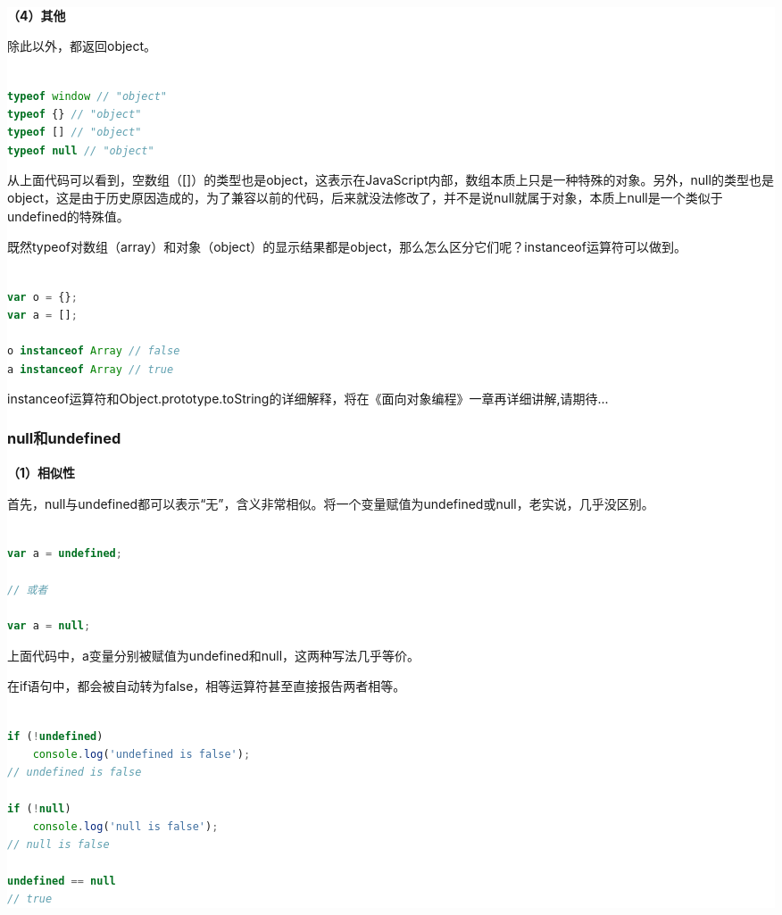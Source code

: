 **（4）其他**

除此以外，都返回object。

```javascript

typeof window // "object"
typeof {} // "object"
typeof [] // "object"
typeof null // "object"

```

从上面代码可以看到，空数组（[]）的类型也是object，这表示在JavaScript内部，数组本质上只是一种特殊的对象。另外，null的类型也是object，这是由于历史原因造成的，为了兼容以前的代码，后来就没法修改了，并不是说null就属于对象，本质上null是一个类似于undefined的特殊值。

既然typeof对数组（array）和对象（object）的显示结果都是object，那么怎么区分它们呢？instanceof运算符可以做到。

```javascript

var o = {};
var a = [];

o instanceof Array // false
a instanceof Array // true

```

instanceof运算符和Object.prototype.toString的详细解释，将在《面向对象编程》一章再详细讲解,请期待...

### null和undefined

**（1）相似性**

首先，null与undefined都可以表示“无”，含义非常相似。将一个变量赋值为undefined或null，老实说，几乎没区别。

```javascript

var a = undefined;

// 或者

var a = null;

```

上面代码中，a变量分别被赋值为undefined和null，这两种写法几乎等价。

在if语句中，都会被自动转为false，相等运算符甚至直接报告两者相等。

```javascript

if (!undefined) 
    console.log('undefined is false');
// undefined is false

if (!null) 
    console.log('null is false');
// null is false

undefined == null
// true

```
